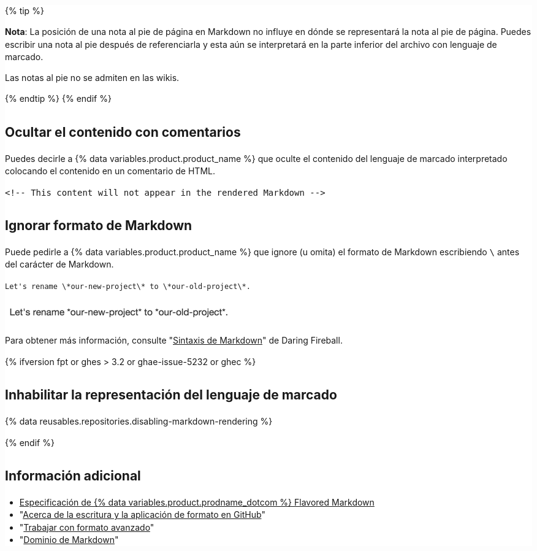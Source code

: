 {% tip %}

**Nota**: La posición de una nota al pie de página en Markdown no influye en dónde se representará la nota al pie de página. Puedes escribir una nota al pie después de referenciarla y esta aún se interpretará en la parte inferior del archivo con lenguaje de marcado.

Las notas al pie no se admiten en las wikis.

{% endtip %} {% endif %}

## Ocultar el contenido con comentarios

Puedes decirle a {% data variables.product.product_name %} que oculte el contenido del lenguaje de marcado interpretado colocando el contenido en un comentario de HTML.

<pre>
&lt;!-- This content will not appear in the rendered Markdown --&gt;
</pre>

## Ignorar formato de Markdown

Puede pedirle a {% data variables.product.product_name %} que ignore (u omita) el formato de Markdown escribiendo <kbd>\\</kbd> antes del carácter de Markdown.

`Let's rename \*our-new-project\* to \*our-old-project\*.`

![Carácter evadido representado](/assets/images/help/writing/escaped-character-rendered.png)

Para obtener más información, consulte "[Sintaxis de Markdown](https://daringfireball.net/projects/markdown/syntax#backslash)" de Daring Fireball.

{% ifversion fpt or ghes > 3.2 or ghae-issue-5232 or ghec %}

## Inhabilitar la representación del lenguaje de marcado

{% data reusables.repositories.disabling-markdown-rendering %}

{% endif %}

## Información adicional

- [Especificación de {% data variables.product.prodname_dotcom %} Flavored Markdown](https://github.github.com/gfm/)
- "[Acerca de la escritura y la aplicación de formato en GitHub](/articles/about-writing-and-formatting-on-github)"
- "[Trabajar con formato avanzado](/articles/working-with-advanced-formatting)"
- "[Dominio de Markdown](https://guides.github.com/features/mastering-markdown/)"
